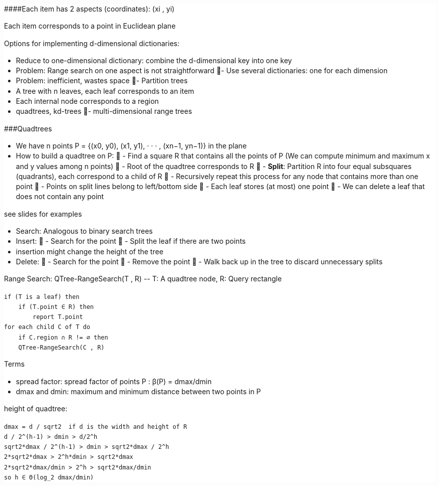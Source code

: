 ####Each item has 2 aspects (coordinates): (xi , yi)

Each item corresponds to a point in Euclidean plane 

Options for implementing d-dimensional dictionaries:
- Reduce to one-dimensional dictionary: combine the d-dimensional key into one key
 - Problem: Range search on one aspect is not straightforward
􏰀- Use several dictionaries: one for each dimension 
 - Problem: inefficient, wastes space
􏰀- Partition trees
 - A tree with n leaves, each leaf corresponds to an item
 - Each internal node corresponds to a region
 - quadtrees, kd-trees
􏰀- multi-dimensional range trees

###Quadtrees
- We have n points P = {(x0, y0), (x1, y1), · · · , (xn−1, yn−1)} in the plane
- How to build a quadtree on P:
􏰀 - Find a square R that contains all the points of P (We can compute minimum and maximum x and y values among n points)
􏰀 - Root of the quadtree corresponds to R
􏰀 - **Split**: Partition R into four equal subsquares (quadrants), each correspond to a child of R
􏰀 - Recursively repeat this process for any node that contains more than one point
􏰀 - Points on split lines belong to left/bottom side
􏰀 - Each leaf stores (at most) one point
􏰀 - We can delete a leaf that does not contain any point

see slides for examples

- Search: Analogous to binary search trees 
- Insert:
􏰀 - Search for the point
􏰀 - Split the leaf if there are two points
 - insertion might change the height of the tree
- Delete:
􏰀 - Search for the point
􏰀 - Remove the point
􏰀 - Walk back up in the tree to discard unnecessary splits

Range Search:  QTree-RangeSearch(T , R) -- T: A quadtree node, R: Query rectangle

	if (T is a leaf) then
		if (T.point ∈ R) then
			report T.point 
	for each child C of T do
		if C.region ∩ R != ∅ then 
		QTree-RangeSearch(C , R)

Terms
- spread factor: spread factor of points P : β(P) = dmax/dmin
- dmax and dmin: maximum and minimum distance between two points in P

height of quadtree: 

	dmax = d / sqrt2  if d is the width and height of R 
	d / 2^(h-1) > dmin > d/2^h
	sqrt2*dmax / 2^(h-1) > dmin > sqrt2*dmax / 2^h
	2*sqrt2*dmax > 2^h*dmin > sqrt2*dmax
	2*sqrt2*dmax/dmin > 2^h > sqrt2*dmax/dmin
	so h ∈ Θ(log_2 dmax/dmin)

